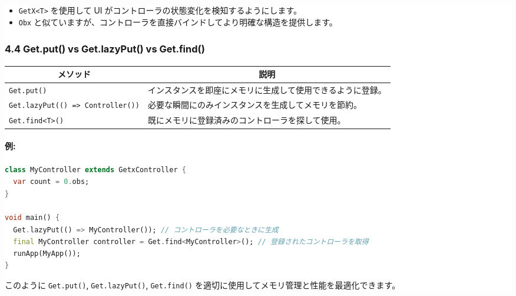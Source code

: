 - `GetX<T>` を使用して UI がコントローラの状態変化を検知するようにします。
- `Obx` と似ていますが、コントローラを直接バインドしてより明確な構造を提供します。

### 4.4 Get.put() vs Get.lazyPut() vs Get.find()

| メソッド | 説明 |
|---|---|
| `Get.put()` | インスタンスを即座にメモリに生成して使用できるように登録。 |
| `Get.lazyPut(() => Controller())` | 必要な瞬間にのみインスタンスを生成してメモリを節約。 |
| `Get.find<T>()` | 既にメモリに登録済みのコントローラを探して使用。 |

#### 例:

```dart
class MyController extends GetxController {
  var count = 0.obs;
}

void main() {
  Get.lazyPut(() => MyController()); // コントローラを必要なときに生成
  final MyController controller = Get.find<MyController>(); // 登録されたコントローラを取得
  runApp(MyApp());
}
```

このように `Get.put()`, `Get.lazyPut()`, `Get.find()` を適切に使用してメモリ管理と性能を最適化できます。